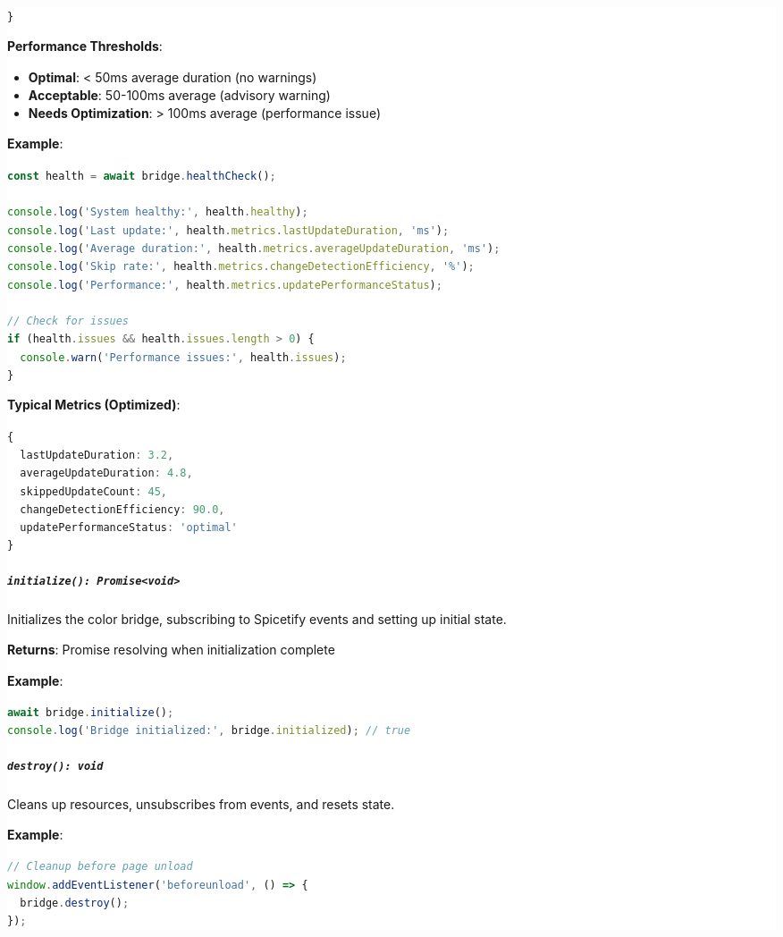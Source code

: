 ```typescript
}
```

**Performance Thresholds**:
- **Optimal**: < 50ms average duration (no warnings)
- **Acceptable**: 50-100ms average (advisory warning)
- **Needs Optimization**: > 100ms average (performance issue)

**Example**:
```typescript
const health = await bridge.healthCheck();

console.log('System healthy:', health.healthy);
console.log('Last update:', health.metrics.lastUpdateDuration, 'ms');
console.log('Average duration:', health.metrics.averageUpdateDuration, 'ms');
console.log('Skip rate:', health.metrics.changeDetectionEfficiency, '%');
console.log('Performance:', health.metrics.updatePerformanceStatus);

// Check for issues
if (health.issues && health.issues.length > 0) {
  console.warn('Performance issues:', health.issues);
}
```

**Typical Metrics (Optimized)**:
```typescript
{
  lastUpdateDuration: 3.2,
  averageUpdateDuration: 4.8,
  skippedUpdateCount: 45,
  changeDetectionEfficiency: 90.0,
  updatePerformanceStatus: 'optimal'
}
```

##### `initialize(): Promise<void>`

Initializes the color bridge, subscribing to Spicetify events and setting up initial state.

**Returns**: Promise resolving when initialization complete

**Example**:
```typescript
await bridge.initialize();
console.log('Bridge initialized:', bridge.initialized); // true
```

##### `destroy(): void`

Cleans up resources, unsubscribes from events, and resets state.

**Example**:
```typescript
// Cleanup before page unload
window.addEventListener('beforeunload', () => {
  bridge.destroy();
});
```
